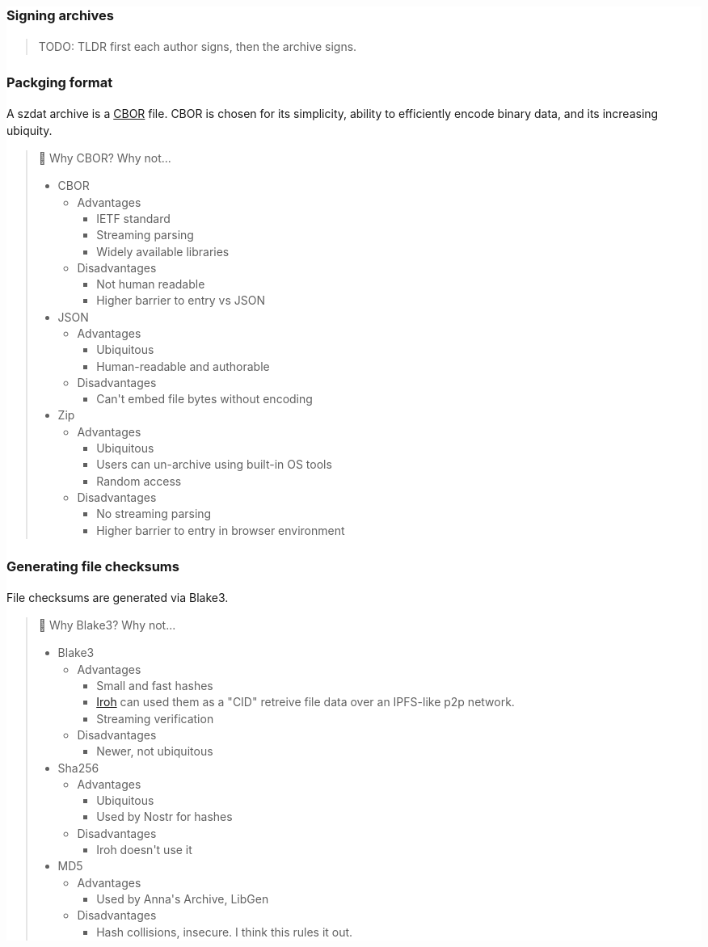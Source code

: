 ### Signing archives

> TODO: TLDR first each author signs, then the archive signs.

### Packging format

A szdat archive is a [CBOR](https://cbor.io/) file. CBOR is chosen for its simplicity, ability to efficiently encode binary data, and its increasing ubiquity.

> 📘 Why CBOR? Why not...
> - CBOR
>   - Advantages
>     - IETF standard
>     - Streaming parsing
>     - Widely available libraries
>   - Disadvantages
>     - Not human readable
>     - Higher barrier to entry vs JSON
> - JSON
>   - Advantages
>     - Ubiquitous
>     - Human-readable and authorable
>   - Disadvantages
>     - Can't embed file bytes without encoding
> - Zip
>    - Advantages
>      - Ubiquitous
>      - Users can un-archive using built-in OS tools
>      - Random access
>    - Disadvantages
>      - No streaming parsing
>      - Higher barrier to entry in browser environment

### Generating file checksums

File checksums are generated via Blake3.

> 📘 Why Blake3? Why not...
> - Blake3
>   - Advantages
>     - Small and fast hashes
>     - [Iroh](https://iroh.computer/) can used them as a "CID" retreive file data over an IPFS-like p2p network.
>     - Streaming verification
>   - Disadvantages
>     - Newer, not ubiquitous
> - Sha256
>   - Advantages
>     - Ubiquitous
>     - Used by Nostr for hashes
>   - Disadvantages
>     - Iroh doesn't use it
> - MD5
>   - Advantages
>     - Used by Anna's Archive, LibGen
>   - Disadvantages
>     - Hash collisions, insecure. I think this rules it out.
